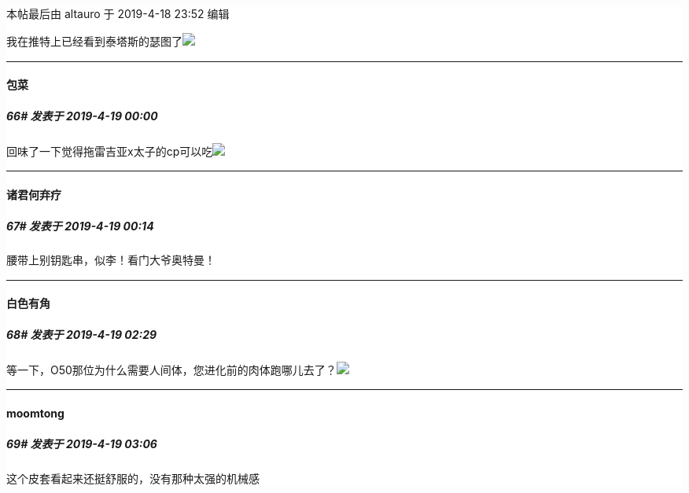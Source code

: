 
 本帖最后由 altauro 于 2019-4-18 23:52 编辑 

我在推特上已经看到泰塔斯的瑟图了<img src="https://static.saraba1st.com/image/smiley/face2017/067.png" referrerpolicy="no-referrer">







-----

####  包菜  
##### 66#       发表于 2019-4-19 00:00




回味了一下觉得拖雷吉亚x太子的cp可以吃<img src="https://static.saraba1st.com/image/smiley/face2017/125.png" referrerpolicy="no-referrer">







-----

####  诸君何弃疗  
##### 67#       发表于 2019-4-19 00:14




腰带上别钥匙串，似李！看门大爷奥特曼！







-----

####  白色有角  
##### 68#       发表于 2019-4-19 02:29




等一下，O50那位为什么需要人间体，您进化前的肉体跑哪儿去了？<img src="https://static.saraba1st.com/image/smiley/face2017/068.png" referrerpolicy="no-referrer">







-----

####  moomtong  
##### 69#       发表于 2019-4-19 03:06




这个皮套看起来还挺舒服的，没有那种太强的机械感
